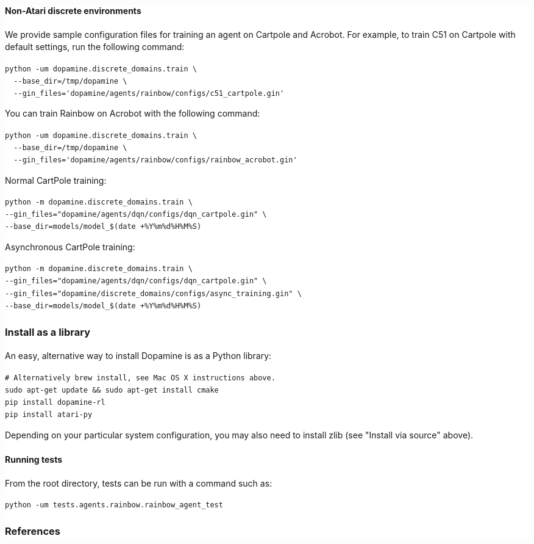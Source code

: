 #### Non-Atari discrete environments

We provide sample configuration files for training an agent on Cartpole and
Acrobot. For example, to train C51 on Cartpole with default settings, run the
following command:

```
python -um dopamine.discrete_domains.train \
  --base_dir=/tmp/dopamine \
  --gin_files='dopamine/agents/rainbow/configs/c51_cartpole.gin'
```

You can train Rainbow on Acrobot with the following command:

```
python -um dopamine.discrete_domains.train \
  --base_dir=/tmp/dopamine \
  --gin_files='dopamine/agents/rainbow/configs/rainbow_acrobot.gin'
```

Normal CartPole training:
```
python -m dopamine.discrete_domains.train \
--gin_files="dopamine/agents/dqn/configs/dqn_cartpole.gin" \
--base_dir=models/model_$(date +%Y%m%d%H%M%S)
```

Asynchronous CartPole training:
```
python -m dopamine.discrete_domains.train \
--gin_files="dopamine/agents/dqn/configs/dqn_cartpole.gin" \
--gin_files="dopamine/discrete_domains/configs/async_training.gin" \
--base_dir=models/model_$(date +%Y%m%d%H%M%S)
```

### Install as a library
An easy, alternative way to install Dopamine is as a Python library:

```
# Alternatively brew install, see Mac OS X instructions above.
sudo apt-get update && sudo apt-get install cmake
pip install dopamine-rl
pip install atari-py
```

Depending on your particular system configuration, you may also need to install
zlib (see "Install via source" above).

#### Running tests
From the root directory, tests can be run with a command such as:

```
python -um tests.agents.rainbow.rainbow_agent_test
```

### References

